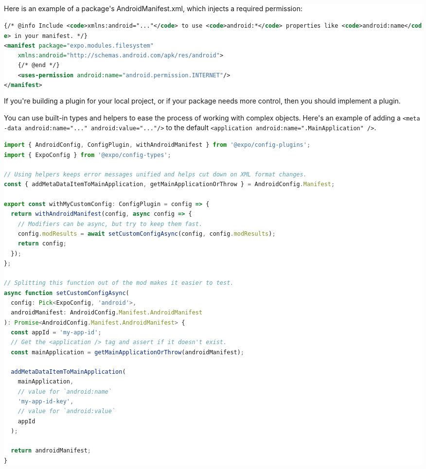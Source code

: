 Here is an example of a package's AndroidManifest.xml, which injects a required permission:

```xml
{/* @info Include <code>xmlns:android="..."</code> to use <code>android:*</code> properties like <code>android:name</code> in your manifest. */}
<manifest package="expo.modules.filesystem"
    xmlns:android="http://schemas.android.com/apk/res/android">
    {/* @end */}
    <uses-permission android:name="android.permission.INTERNET"/>
</manifest>
```

If you're building a plugin for your local project, or if your package needs more control, then you should implement a plugin.

You can use built-in types and helpers to ease the process of working with complex objects.
Here's an example of adding a `<meta-data android:name="..." android:value="..."/>` to the default `<application android:name=".MainApplication" />`.

```ts
import { AndroidConfig, ConfigPlugin, withAndroidManifest } from '@expo/config-plugins';
import { ExpoConfig } from '@expo/config-types';

// Using helpers keeps error messages unified and helps cut down on XML format changes.
const { addMetaDataItemToMainApplication, getMainApplicationOrThrow } = AndroidConfig.Manifest;

export const withMyCustomConfig: ConfigPlugin = config => {
  return withAndroidManifest(config, async config => {
    // Modifiers can be async, but try to keep them fast.
    config.modResults = await setCustomConfigAsync(config, config.modResults);
    return config;
  });
};

// Splitting this function out of the mod makes it easier to test.
async function setCustomConfigAsync(
  config: Pick<ExpoConfig, 'android'>,
  androidManifest: AndroidConfig.Manifest.AndroidManifest
): Promise<AndroidConfig.Manifest.AndroidManifest> {
  const appId = 'my-app-id';
  // Get the <application /> tag and assert if it doesn't exist.
  const mainApplication = getMainApplicationOrThrow(androidManifest);

  addMetaDataItemToMainApplication(
    mainApplication,
    // value for `android:name`
    'my-app-id-key',
    // value for `android:value`
    appId
  );

  return androidManifest;
}
```
